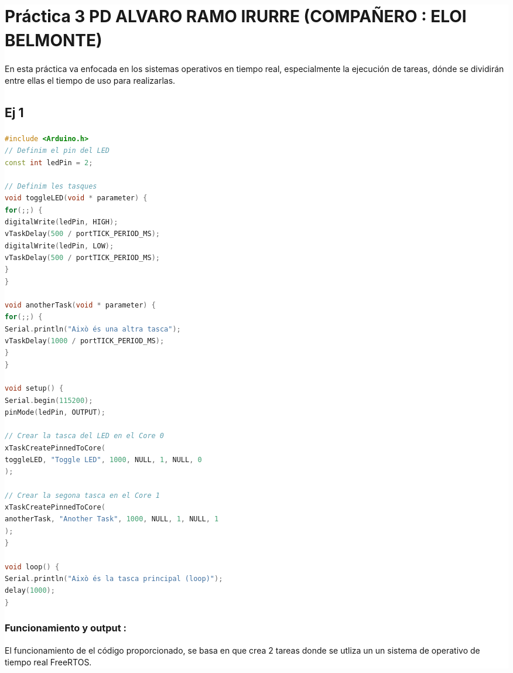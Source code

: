 # Práctica 3 PD ALVARO RAMO IRURRE (COMPAÑERO : ELOI BELMONTE)

En esta práctica va enfocada en los sistemas operativos en tiempo real, especialmente la ejecución de tareas, dónde se dividirán entre ellas el tiempo de uso para realizarlas.

## Ej 1
```c++
#include <Arduino.h>
// Definim el pin del LED
const int ledPin = 2;

// Definim les tasques
void toggleLED(void * parameter) {
for(;;) {
digitalWrite(ledPin, HIGH);
vTaskDelay(500 / portTICK_PERIOD_MS);
digitalWrite(ledPin, LOW);
vTaskDelay(500 / portTICK_PERIOD_MS);
}
}

void anotherTask(void * parameter) {
for(;;) {
Serial.println("Això és una altra tasca");
vTaskDelay(1000 / portTICK_PERIOD_MS);
}
}

void setup() {
Serial.begin(115200);
pinMode(ledPin, OUTPUT);

// Crear la tasca del LED en el Core 0
xTaskCreatePinnedToCore(
toggleLED, "Toggle LED", 1000, NULL, 1, NULL, 0
);

// Crear la segona tasca en el Core 1
xTaskCreatePinnedToCore(
anotherTask, "Another Task", 1000, NULL, 1, NULL, 1
);
}

void loop() {
Serial.println("Això és la tasca principal (loop)");
delay(1000);
}
```
### Funcionamiento y output :
El funcionamiento de el código proporcionado, se basa en que crea 2 tareas donde se utliza un un sistema de operativo de tiempo real FreeRTOS.
